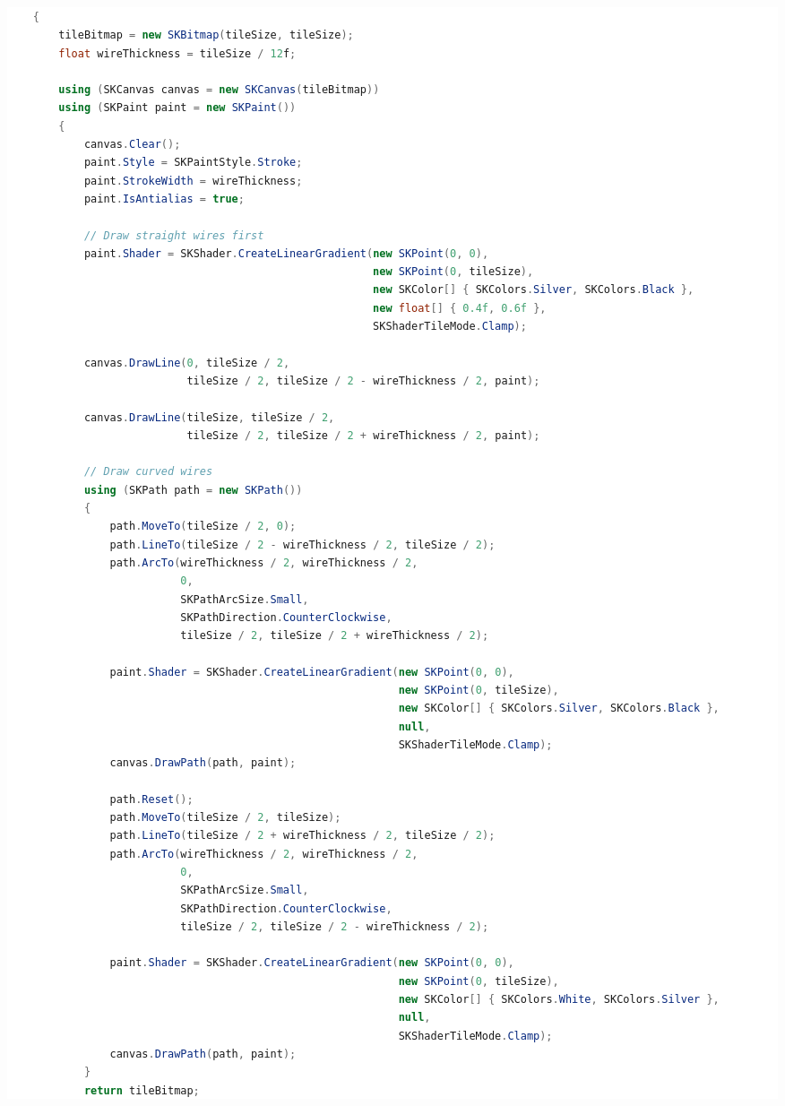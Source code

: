 ```csharp
    {
        tileBitmap = new SKBitmap(tileSize, tileSize);
        float wireThickness = tileSize / 12f;

        using (SKCanvas canvas = new SKCanvas(tileBitmap))
        using (SKPaint paint = new SKPaint())
        {
            canvas.Clear();
            paint.Style = SKPaintStyle.Stroke;
            paint.StrokeWidth = wireThickness;
            paint.IsAntialias = true;

            // Draw straight wires first
            paint.Shader = SKShader.CreateLinearGradient(new SKPoint(0, 0),
                                                         new SKPoint(0, tileSize),
                                                         new SKColor[] { SKColors.Silver, SKColors.Black },
                                                         new float[] { 0.4f, 0.6f },
                                                         SKShaderTileMode.Clamp);

            canvas.DrawLine(0, tileSize / 2,
                            tileSize / 2, tileSize / 2 - wireThickness / 2, paint);

            canvas.DrawLine(tileSize, tileSize / 2,
                            tileSize / 2, tileSize / 2 + wireThickness / 2, paint);

            // Draw curved wires
            using (SKPath path = new SKPath())
            {
                path.MoveTo(tileSize / 2, 0);
                path.LineTo(tileSize / 2 - wireThickness / 2, tileSize / 2);
                path.ArcTo(wireThickness / 2, wireThickness / 2,
                           0,
                           SKPathArcSize.Small,
                           SKPathDirection.CounterClockwise,
                           tileSize / 2, tileSize / 2 + wireThickness / 2);

                paint.Shader = SKShader.CreateLinearGradient(new SKPoint(0, 0),
                                                             new SKPoint(0, tileSize),
                                                             new SKColor[] { SKColors.Silver, SKColors.Black },
                                                             null,
                                                             SKShaderTileMode.Clamp);
                canvas.DrawPath(path, paint);

                path.Reset();
                path.MoveTo(tileSize / 2, tileSize);
                path.LineTo(tileSize / 2 + wireThickness / 2, tileSize / 2);
                path.ArcTo(wireThickness / 2, wireThickness / 2,
                           0,
                           SKPathArcSize.Small,
                           SKPathDirection.CounterClockwise,
                           tileSize / 2, tileSize / 2 - wireThickness / 2);

                paint.Shader = SKShader.CreateLinearGradient(new SKPoint(0, 0),
                                                             new SKPoint(0, tileSize),
                                                             new SKColor[] { SKColors.White, SKColors.Silver },
                                                             null,
                                                             SKShaderTileMode.Clamp);
                canvas.DrawPath(path, paint);
            }
            return tileBitmap;
```